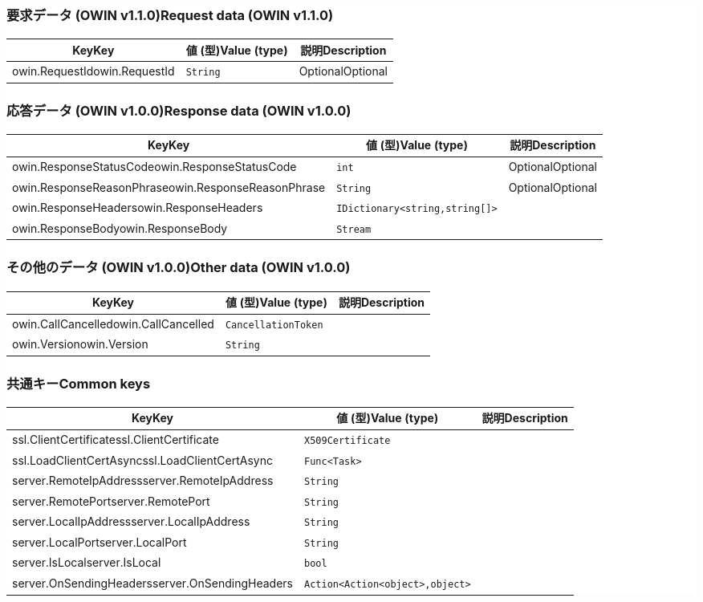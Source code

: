 ### <a name="request-data-owin-v110"></a><span data-ttu-id="8e6e0-164">要求データ (OWIN v1.1.0)</span><span class="sxs-lookup"><span data-stu-id="8e6e0-164">Request data (OWIN v1.1.0)</span></span>

| <span data-ttu-id="8e6e0-165">Key</span><span class="sxs-lookup"><span data-stu-id="8e6e0-165">Key</span></span>               | <span data-ttu-id="8e6e0-166">値 (型)</span><span class="sxs-lookup"><span data-stu-id="8e6e0-166">Value (type)</span></span> | <span data-ttu-id="8e6e0-167">説明</span><span class="sxs-lookup"><span data-stu-id="8e6e0-167">Description</span></span> |
| ----------------- | ------------ | ----------- |
| <span data-ttu-id="8e6e0-168">owin.RequestId</span><span class="sxs-lookup"><span data-stu-id="8e6e0-168">owin.RequestId</span></span> | `String` | <span data-ttu-id="8e6e0-169">Optional</span><span class="sxs-lookup"><span data-stu-id="8e6e0-169">Optional</span></span> |

### <a name="response-data-owin-v100"></a><span data-ttu-id="8e6e0-170">応答データ (OWIN v1.0.0)</span><span class="sxs-lookup"><span data-stu-id="8e6e0-170">Response data (OWIN v1.0.0)</span></span>

| <span data-ttu-id="8e6e0-171">Key</span><span class="sxs-lookup"><span data-stu-id="8e6e0-171">Key</span></span>               | <span data-ttu-id="8e6e0-172">値 (型)</span><span class="sxs-lookup"><span data-stu-id="8e6e0-172">Value (type)</span></span> | <span data-ttu-id="8e6e0-173">説明</span><span class="sxs-lookup"><span data-stu-id="8e6e0-173">Description</span></span> |
| ----------------- | ------------ | ----------- |
| <span data-ttu-id="8e6e0-174">owin.ResponseStatusCode</span><span class="sxs-lookup"><span data-stu-id="8e6e0-174">owin.ResponseStatusCode</span></span> | `int` | <span data-ttu-id="8e6e0-175">Optional</span><span class="sxs-lookup"><span data-stu-id="8e6e0-175">Optional</span></span> |
| <span data-ttu-id="8e6e0-176">owin.ResponseReasonPhrase</span><span class="sxs-lookup"><span data-stu-id="8e6e0-176">owin.ResponseReasonPhrase</span></span> | `String` | <span data-ttu-id="8e6e0-177">Optional</span><span class="sxs-lookup"><span data-stu-id="8e6e0-177">Optional</span></span> |
| <span data-ttu-id="8e6e0-178">owin.ResponseHeaders</span><span class="sxs-lookup"><span data-stu-id="8e6e0-178">owin.ResponseHeaders</span></span> | `IDictionary<string,string[]>`  | |
| <span data-ttu-id="8e6e0-179">owin.ResponseBody</span><span class="sxs-lookup"><span data-stu-id="8e6e0-179">owin.ResponseBody</span></span> | `Stream`  | |

### <a name="other-data-owin-v100"></a><span data-ttu-id="8e6e0-180">その他のデータ (OWIN v1.0.0)</span><span class="sxs-lookup"><span data-stu-id="8e6e0-180">Other data (OWIN v1.0.0)</span></span>

| <span data-ttu-id="8e6e0-181">Key</span><span class="sxs-lookup"><span data-stu-id="8e6e0-181">Key</span></span>               | <span data-ttu-id="8e6e0-182">値 (型)</span><span class="sxs-lookup"><span data-stu-id="8e6e0-182">Value (type)</span></span> | <span data-ttu-id="8e6e0-183">説明</span><span class="sxs-lookup"><span data-stu-id="8e6e0-183">Description</span></span> |
| ----------------- | ------------ | ----------- |
| <span data-ttu-id="8e6e0-184">owin.CallCancelled</span><span class="sxs-lookup"><span data-stu-id="8e6e0-184">owin.CallCancelled</span></span> | `CancellationToken` |  |
| <span data-ttu-id="8e6e0-185">owin.Version</span><span class="sxs-lookup"><span data-stu-id="8e6e0-185">owin.Version</span></span>  | `String` | |   

### <a name="common-keys"></a><span data-ttu-id="8e6e0-186">共通キー</span><span class="sxs-lookup"><span data-stu-id="8e6e0-186">Common keys</span></span>

| <span data-ttu-id="8e6e0-187">Key</span><span class="sxs-lookup"><span data-stu-id="8e6e0-187">Key</span></span>               | <span data-ttu-id="8e6e0-188">値 (型)</span><span class="sxs-lookup"><span data-stu-id="8e6e0-188">Value (type)</span></span> | <span data-ttu-id="8e6e0-189">説明</span><span class="sxs-lookup"><span data-stu-id="8e6e0-189">Description</span></span> |
| ----------------- | ------------ | ----------- |
| <span data-ttu-id="8e6e0-190">ssl.ClientCertificate</span><span class="sxs-lookup"><span data-stu-id="8e6e0-190">ssl.ClientCertificate</span></span> | `X509Certificate` |  |
| <span data-ttu-id="8e6e0-191">ssl.LoadClientCertAsync</span><span class="sxs-lookup"><span data-stu-id="8e6e0-191">ssl.LoadClientCertAsync</span></span>  | `Func<Task>` | |    
| <span data-ttu-id="8e6e0-192">server.RemoteIpAddress</span><span class="sxs-lookup"><span data-stu-id="8e6e0-192">server.RemoteIpAddress</span></span>  | `String` | |    
| <span data-ttu-id="8e6e0-193">server.RemotePort</span><span class="sxs-lookup"><span data-stu-id="8e6e0-193">server.RemotePort</span></span> | `String` | |     
| <span data-ttu-id="8e6e0-194">server.LocalIpAddress</span><span class="sxs-lookup"><span data-stu-id="8e6e0-194">server.LocalIpAddress</span></span>  | `String` | |    
| <span data-ttu-id="8e6e0-195">server.LocalPort</span><span class="sxs-lookup"><span data-stu-id="8e6e0-195">server.LocalPort</span></span>  | `String` | |    
| <span data-ttu-id="8e6e0-196">server.IsLocal</span><span class="sxs-lookup"><span data-stu-id="8e6e0-196">server.IsLocal</span></span>  | `bool` | |    
| <span data-ttu-id="8e6e0-197">server.OnSendingHeaders</span><span class="sxs-lookup"><span data-stu-id="8e6e0-197">server.OnSendingHeaders</span></span>  | `Action<Action<object>,object>` | |
